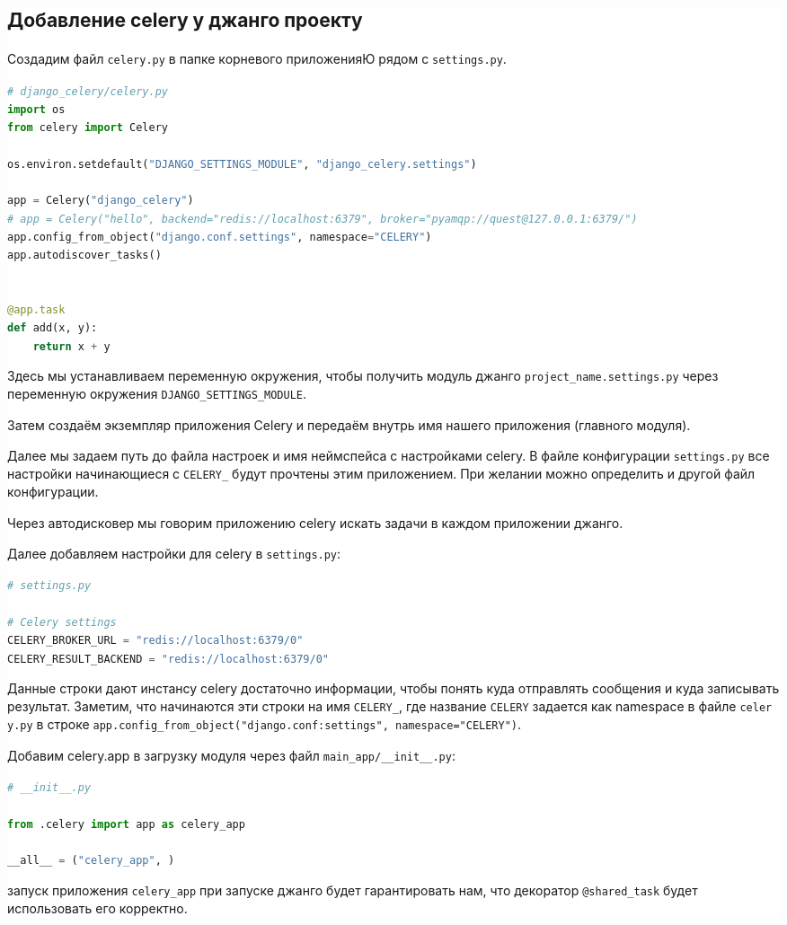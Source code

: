 ## Добавление celery у джанго проекту
Создадим файл `celery.py` в папке корневого приложенияЮ рядом c `settings.py`.
```python
# django_celery/celery.py
import os
from celery import Celery

os.environ.setdefault("DJANGO_SETTINGS_MODULE", "django_celery.settings")

app = Celery("django_celery")
# app = Celery("hello", backend="redis://localhost:6379", broker="pyamqp://quest@127.0.0.1:6379/")
app.config_from_object("django.conf.settings", namespace="CELERY")
app.autodiscover_tasks()


@app.task
def add(x, y):
    return x + y
```
Здесь мы устанавливаем переменную окружения, чтобы получить модуль джанго `project_name.settings.py` через переменную окружения `DJANGO_SETTINGS_MODULE`.

Затем создаём экземпляр приложения Celery и передаём внутрь имя нашего приложения (главного модуля).

Далее мы задаем путь до файла настроек и имя неймспейса с настройками celery. В файле конфигурации `settings.py` все настройки начинающиеся с `CELERY_` будут прочтены этим приложением. При желании можно определить и другой файл конфигурации.

Через автодисковер мы говорим приложению celery искать задачи в каждом приложении джанго.

Далее добавляем настройки для celery в `settings.py`:
```python
# settings.py

# Celery settings
CELERY_BROKER_URL = "redis://localhost:6379/0"
CELERY_RESULT_BACKEND = "redis://localhost:6379/0"
```
Данные строки дают инстансу celery достаточно информации, чтобы понять куда отправлять сообщения и куда записывать результат.
Заметим, что начинаются эти строки на имя `CELERY_`, где название `CELERY` задается как namespace в файле `celery.py` в строке `app.config_from_object("django.conf:settings", namespace="CELERY")`.

Добавим celery.app в загрузку модуля через файл `main_app/__init__.py`:
```python
# __init__.py

from .celery import app as celery_app

__all__ = ("celery_app", )
```
запуск приложения `celery_app` при запуске джанго будет гарантировать нам, что декоратор `@shared_task` будет использовать его корректно.
